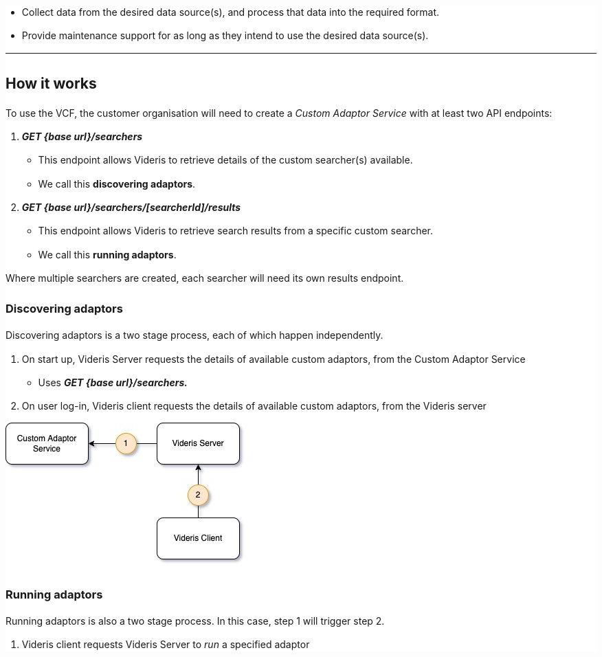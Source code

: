 *   Collect data from the desired data source(s), and process that data into the required format.
    
*   Provide maintenance support for as long as they intend to use the desired data source(s).
    

* * *

How it works
------------

To use the VCF, the customer organisation will need to create a _Custom Adaptor Service_ with at least two API endpoints:

1.  _**GET {base url}/searchers**_
    
    *   This endpoint allows Videris to retrieve details of the custom searcher(s) available.
        
    *   We call this **discovering adaptors**.
        
2.  _**GET {base url}/searchers/\[searcherId\]/results**_
    
    *   This endpoint allows Videris to retrieve search results from a specific custom searcher.
        
    *   We call this **running adaptors**.
        

Where multiple searchers are created, each searcher will need its own results endpoint.

### Discovering adaptors

Discovering adaptors is a two stage process, each of which happen independently.

1.  On start up, Videris Server requests the details of available custom adaptors, from the Custom Adaptor Service
    
    *   Uses _**GET {base url}/searchers.**_
        
2.  On user log-in, Videris client requests the details of available custom adaptors, from the Videris server
    

![](attachments/3186950147/3187376137.png?width=680)

### Running adaptors

Running adaptors is also a two stage process. In this case, step 1 will trigger step 2.

1.  Videris client requests Videris Server to _run_ a specified adaptor
    